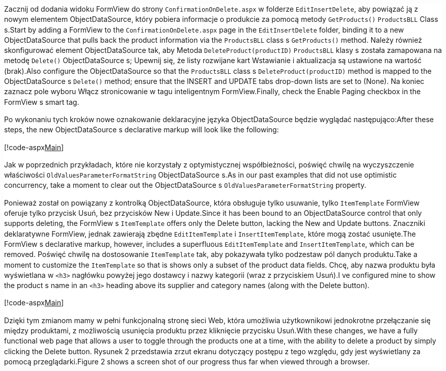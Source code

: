 <span data-ttu-id="7b1c2-131">Zacznij od dodania widoku FormView do strony `ConfirmationOnDelete.aspx` w folderze `EditInsertDelete`, aby powiązać ją z nowym elementem ObjectDataSource, który pobiera informacje o produkcie za pomocą metody `GetProducts()` `ProductsBLL` Class s.</span><span class="sxs-lookup"><span data-stu-id="7b1c2-131">Start by adding a FormView to the `ConfirmationOnDelete.aspx` page in the `EditInsertDelete` folder, binding it to a new ObjectDataSource that pulls back the product information via the `ProductsBLL` class s `GetProducts()` method.</span></span> <span data-ttu-id="7b1c2-132">Należy również skonfigurować element ObjectDataSource tak, aby Metoda `DeleteProduct(productID)` `ProductsBLL` klasy s została zamapowana na metodę `Delete()` ObjectDataSource s; Upewnij się, że listy rozwijane kart Wstawianie i aktualizacja są ustawione na wartość (brak).</span><span class="sxs-lookup"><span data-stu-id="7b1c2-132">Also configure the ObjectDataSource so that the `ProductsBLL` class s `DeleteProduct(productID)` method is mapped to the ObjectDataSource s `Delete()` method; ensure that the INSERT and UPDATE tabs drop-down lists are set to (None).</span></span> <span data-ttu-id="7b1c2-133">Na koniec zaznacz pole wyboru Włącz stronicowanie w tagu inteligentnym FormView.</span><span class="sxs-lookup"><span data-stu-id="7b1c2-133">Finally, check the Enable Paging checkbox in the FormView s smart tag.</span></span>

<span data-ttu-id="7b1c2-134">Po wykonaniu tych kroków nowe oznakowanie deklaracyjne języka ObjectDataSource będzie wyglądać następująco:</span><span class="sxs-lookup"><span data-stu-id="7b1c2-134">After these steps, the new ObjectDataSource s declarative markup will look like the following:</span></span>

[!code-aspx[Main](adding-client-side-confirmation-when-deleting-cs/samples/sample1.aspx)]

<span data-ttu-id="7b1c2-135">Jak w poprzednich przykładach, które nie korzystały z optymistycznej współbieżności, poświęć chwilę na wyczyszczenie właściwości `OldValuesParameterFormatString` ObjectDataSource s.</span><span class="sxs-lookup"><span data-stu-id="7b1c2-135">As in our past examples that did not use optimistic concurrency, take a moment to clear out the ObjectDataSource s `OldValuesParameterFormatString` property.</span></span>

<span data-ttu-id="7b1c2-136">Ponieważ został on powiązany z kontrolką ObjectDataSource, która obsługuje tylko usuwanie, tylko `ItemTemplate` FormView oferuje tylko przycisk Usuń, bez przycisków New i Update.</span><span class="sxs-lookup"><span data-stu-id="7b1c2-136">Since it has been bound to an ObjectDataSource control that only supports deleting, the FormView s `ItemTemplate` offers only the Delete button, lacking the New and Update buttons.</span></span> <span data-ttu-id="7b1c2-137">Znaczniki deklaratywne FormView, jednak zawierają zbędne `EditItemTemplate` i `InsertItemTemplate`, które mogą zostać usunięte.</span><span class="sxs-lookup"><span data-stu-id="7b1c2-137">The FormView s declarative markup, however, includes a superfluous `EditItemTemplate` and `InsertItemTemplate`, which can be removed.</span></span> <span data-ttu-id="7b1c2-138">Poświęć chwilę na dostosowanie `ItemTemplate` tak, aby pokazywała tylko podzestaw pól danych produktu.</span><span class="sxs-lookup"><span data-stu-id="7b1c2-138">Take a moment to customize the `ItemTemplate` so that is shows only a subset of the product data fields.</span></span> <span data-ttu-id="7b1c2-139">Chcę, aby nazwa produktu była wyświetlana w `<h3>` nagłówku powyżej jego dostawcy i nazwy kategorii (wraz z przyciskiem Usuń).</span><span class="sxs-lookup"><span data-stu-id="7b1c2-139">I ve configured mine to show the product s name in an `<h3>` heading above its supplier and category names (along with the Delete button).</span></span>

[!code-aspx[Main](adding-client-side-confirmation-when-deleting-cs/samples/sample2.aspx)]

<span data-ttu-id="7b1c2-140">Dzięki tym zmianom mamy w pełni funkcjonalną stronę sieci Web, która umożliwia użytkownikowi jednokrotne przełączanie się między produktami, z możliwością usunięcia produktu przez kliknięcie przycisku Usuń.</span><span class="sxs-lookup"><span data-stu-id="7b1c2-140">With these changes, we have a fully functional web page that allows a user to toggle through the products one at a time, with the ability to delete a product by simply clicking the Delete button.</span></span> <span data-ttu-id="7b1c2-141">Rysunek 2 przedstawia zrzut ekranu dotyczący postępu z tego względu, gdy jest wyświetlany za pomocą przeglądarki.</span><span class="sxs-lookup"><span data-stu-id="7b1c2-141">Figure 2 shows a screen shot of our progress thus far when viewed through a browser.</span></span>
